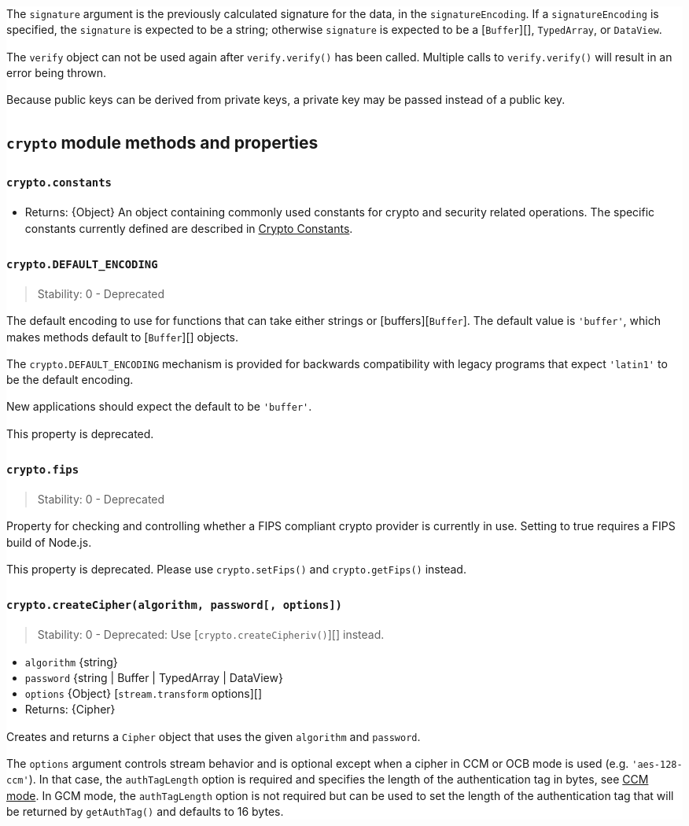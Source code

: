 The `signature` argument is the previously calculated signature for the data, in the `signatureEncoding`. If a `signatureEncoding` is specified, the `signature` is expected to be a string; otherwise `signature` is expected to be a [`Buffer`][], `TypedArray`, or `DataView`.

The `verify` object can not be used again after `verify.verify()` has been called. Multiple calls to `verify.verify()` will result in an error being thrown.

Because public keys can be derived from private keys, a private key may be passed instead of a public key.

## `crypto` module methods and properties

### `crypto.constants`


* Returns: {Object} An object containing commonly used constants for crypto and security related operations. The specific constants currently defined are described in [Crypto Constants](#crypto_crypto_constants_1).

### `crypto.DEFAULT_ENCODING`


> Stability: 0 - Deprecated

The default encoding to use for functions that can take either strings or [buffers][`Buffer`]. The default value is `'buffer'`, which makes methods default to [`Buffer`][] objects.

The `crypto.DEFAULT_ENCODING` mechanism is provided for backwards compatibility with legacy programs that expect `'latin1'` to be the default encoding.

New applications should expect the default to be `'buffer'`.

This property is deprecated.

### `crypto.fips`


> Stability: 0 - Deprecated

Property for checking and controlling whether a FIPS compliant crypto provider is currently in use. Setting to true requires a FIPS build of Node.js.

This property is deprecated. Please use `crypto.setFips()` and `crypto.getFips()` instead.

### `crypto.createCipher(algorithm, password[, options])`


> Stability: 0 - Deprecated: Use [`crypto.createCipheriv()`][] instead.

* `algorithm` {string}
* `password` {string | Buffer | TypedArray | DataView}
* `options` {Object} [`stream.transform` options][]
* Returns: {Cipher}

Creates and returns a `Cipher` object that uses the given `algorithm` and `password`.

The `options` argument controls stream behavior and is optional except when a cipher in CCM or OCB mode is used (e.g. `'aes-128-ccm'`). In that case, the `authTagLength` option is required and specifies the length of the authentication tag in bytes, see [CCM mode](#crypto_ccm_mode). In GCM mode, the `authTagLength` option is not required but can be used to set the length of the authentication tag that will be returned by `getAuthTag()` and defaults to 16 bytes.
